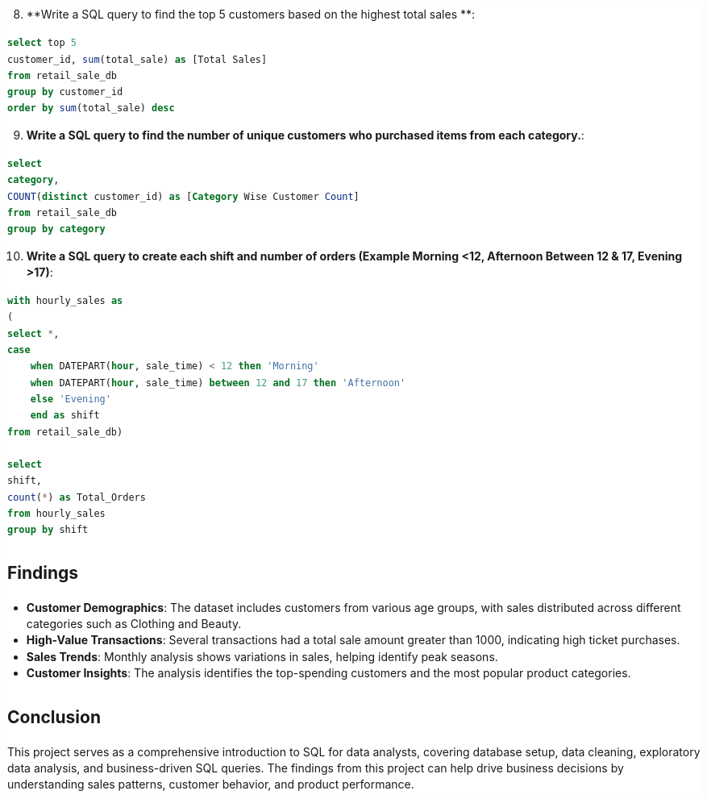 
8. **Write a SQL query to find the top 5 customers based on the highest total sales **:
```sql
select top 5
customer_id, sum(total_sale) as [Total Sales]
from retail_sale_db
group by customer_id
order by sum(total_sale) desc
```

9. **Write a SQL query to find the number of unique customers who purchased items from each category.**:
```sql
select  
category,
COUNT(distinct customer_id) as [Category Wise Customer Count]
from retail_sale_db
group by category
```

10. **Write a SQL query to create each shift and number of orders (Example Morning <12, Afternoon Between 12 & 17, Evening >17)**:
```sql
with hourly_sales as
(
select *,
case 
	when DATEPART(hour, sale_time) < 12 then 'Morning'
	when DATEPART(hour, sale_time) between 12 and 17 then 'Afternoon'
	else 'Evening'
	end as shift
from retail_sale_db)

select 
shift,
count(*) as Total_Orders
from hourly_sales
group by shift
```

## Findings

- **Customer Demographics**: The dataset includes customers from various age groups, with sales distributed across different categories such as Clothing and Beauty.
- **High-Value Transactions**: Several transactions had a total sale amount greater than 1000, indicating high ticket purchases.
- **Sales Trends**: Monthly analysis shows variations in sales, helping identify peak seasons.
- **Customer Insights**: The analysis identifies the top-spending customers and the most popular product categories.

## Conclusion

This project serves as a comprehensive introduction to SQL for data analysts, covering database setup, data cleaning, exploratory data analysis, and business-driven SQL queries. The findings from this project can help drive business decisions by understanding sales patterns, customer behavior, and product performance.
